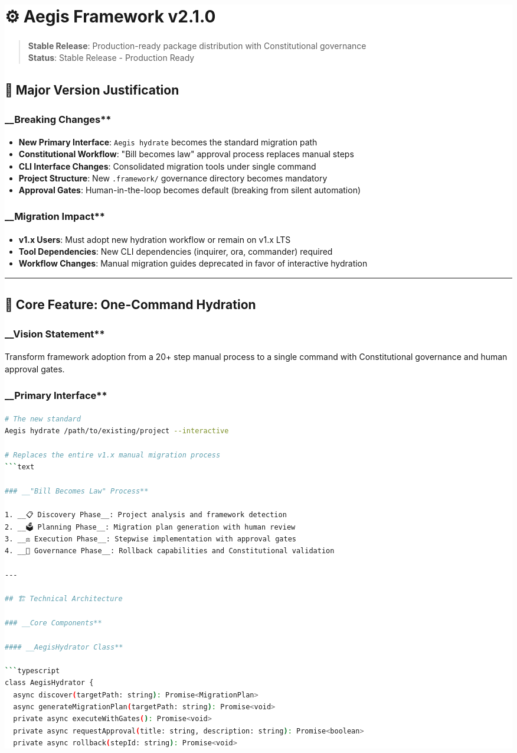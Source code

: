 

# ⚙️ Aegis Framework v2.1.0

> __Stable Release__: Production-ready package distribution with Constitutional governance  
> __Status__: Stable Release - Production Ready

## 🎯 Major Version Justification

### __Breaking Changes**

- __New Primary Interface__: `Aegis hydrate` becomes the standard migration path
- __Constitutional Workflow__: "Bill becomes law" approval process replaces manual steps
- __CLI Interface Changes__: Consolidated migration tools under single command
- __Project Structure__: New `.framework/` governance directory becomes mandatory
- __Approval Gates__: Human-in-the-loop becomes default (breaking from silent automation)

### __Migration Impact**

- __v1.x Users__: Must adopt new hydration workflow or remain on v1.x LTS
- __Tool Dependencies__: New CLI dependencies (inquirer, ora, commander) required
- __Workflow Changes__: Manual migration guides deprecated in favor of interactive hydration

---

## 🚀 Core Feature: One-Command Hydration

### __Vision Statement**

Transform framework adoption from a 20+ step manual process to a single command with Constitutional governance and human
approval gates.

### __Primary Interface**

```bash
# The new standard
Aegis hydrate /path/to/existing/project --interactive

# Replaces the entire v1.x manual migration process
```text

### __"Bill Becomes Law" Process**

1. __📋 Discovery Phase__: Project analysis and framework detection
2. __🗳️ Planning Phase__: Migration plan generation with human review
3. __⚖️ Execution Phase__: Stepwise implementation with approval gates
4. __🔄 Governance Phase__: Rollback capabilities and Constitutional validation

---

## 🏗️ Technical Architecture

### __Core Components**

#### __AegisHydrator Class**

```typescript
class AegisHydrator {
  async discover(targetPath: string): Promise<MigrationPlan>
  async generateMigrationPlan(targetPath: string): Promise<void>
  private async executeWithGates(): Promise<void>
  private async requestApproval(title: string, description: string): Promise<boolean>
  private async rollback(stepId: string): Promise<void>
```